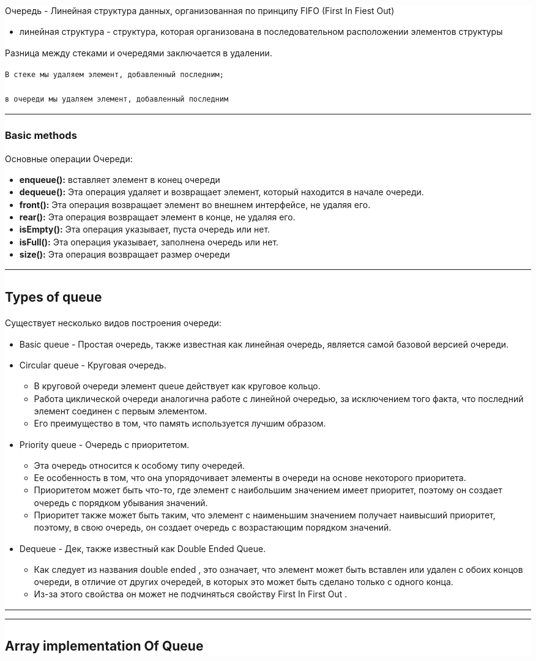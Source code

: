 Очередь - Линейная структура данных, организованная по принципу FIFO (First In Fiest Out)
- линейная  структура - структура, которая организована в последовательном расположении элементов структуры

Разница между стеками и очередями заключается в удалении.
	
	В стеке мы удаляем элемент, добавленный последним;
	
	в очереди мы удаляем элемент, добавленный последним

---
### Basic methods

Основные операции Очереди:
- **enqueue():** вставляет элемент в конец очереди
- **dequeue():** Эта операция удаляет и возвращает элемент, который находится в начале очереди.
- **front():** Эта операция возвращает элемент во внешнем интерфейсе, не удаляя его.
- **rear():** Эта операция возвращает элемент в конце, не удаляя его.
- **isEmpty():** Эта операция указывает, пуста очередь или нет.
- **isFull():** Эта операция указывает, заполнена очередь или нет.
- **size():** Эта операция возвращает размер очереди


---
## Types of queue

Существует несколько видов построения очереди:

- Basic queue - Простая очередь, также известная как линейная очередь, является самой базовой версией очереди. 

- Circular queue - Круговая очередь. 
	- В круговой очереди элемент queue действует как круговое кольцо.
	- Работа циклической очереди аналогична работе с линейной очередью, за исключением того факта, что последний элемент соединен с первым элементом.
	- Его преимущество в том, что память используется лучшим образом.

- Priority queue - Очередь с приоритетом.
	- Эта очередь относится к особому типу очередей.
	- Ее особенность в том, что она упорядочивает элементы в очереди на основе некоторого приоритета.
	- Приоритетом может быть что-то, где элемент с наибольшим значением имеет приоритет, поэтому он создает очередь с порядком убывания значений.
	- Приоритет также может быть таким, что элемент с наименьшим значением получает наивысший приоритет, поэтому, в свою очередь, он создает очередь с возрастающим порядком значений.

- Dequeue - Дек, также известный как Double Ended Queue.
	- Как следует из названия double ended , это означает, что элемент может быть вставлен или удален с обоих концов очереди, в отличие от других очередей, в которых это может быть сделано только с одного конца. 
	- Из-за этого свойства он может не подчиняться свойству First In First Out .


---
---
## Array implementation Of Queue
